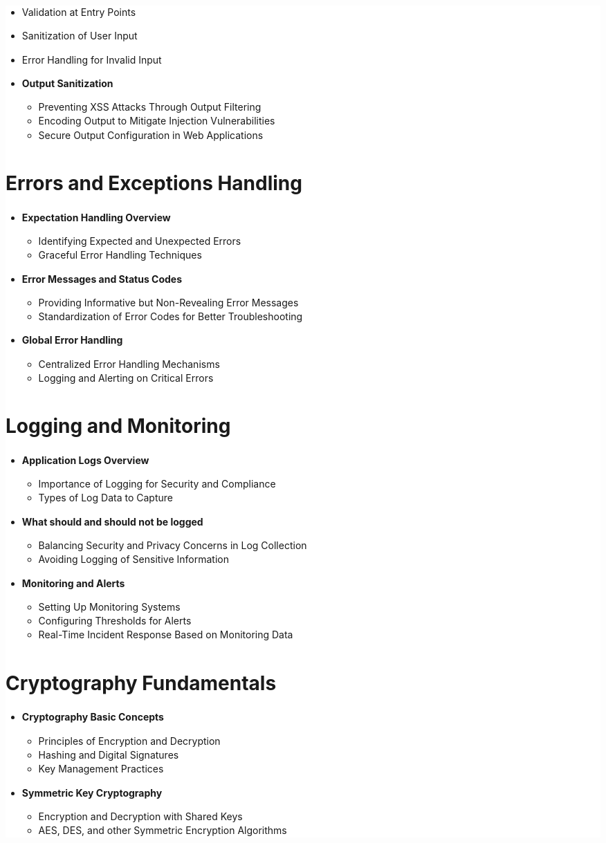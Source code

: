   - Validation at Entry Points
  - Sanitization of User Input
  - Error Handling for Invalid Input

- **Output Sanitization**
  
  - Preventing XSS Attacks Through Output Filtering
  - Encoding Output to Mitigate Injection Vulnerabilities
  - Secure Output Configuration in Web Applications

# Errors and Exceptions Handling

- **Expectation Handling Overview**
  
  - Identifying Expected and Unexpected Errors
  - Graceful Error Handling Techniques

- **Error Messages and Status Codes**
  
  - Providing Informative but Non-Revealing Error Messages
  - Standardization of Error Codes for Better Troubleshooting

- **Global Error Handling**
  
  - Centralized Error Handling Mechanisms
  - Logging and Alerting on Critical Errors

# Logging and Monitoring

- **Application Logs Overview**
  
  - Importance of Logging for Security and Compliance
  - Types of Log Data to Capture

- **What should and should not be logged**
  
  - Balancing Security and Privacy Concerns in Log Collection
  - Avoiding Logging of Sensitive Information

- **Monitoring and Alerts**
  
  - Setting Up Monitoring Systems
  - Configuring Thresholds for Alerts
  - Real-Time Incident Response Based on Monitoring Data

# Cryptography Fundamentals

- **Cryptography Basic Concepts**
  
  - Principles of Encryption and Decryption
  - Hashing and Digital Signatures
  - Key Management Practices

- **Symmetric Key Cryptography**
  
  - Encryption and Decryption with Shared Keys
  - AES, DES, and other Symmetric Encryption Algorithms
